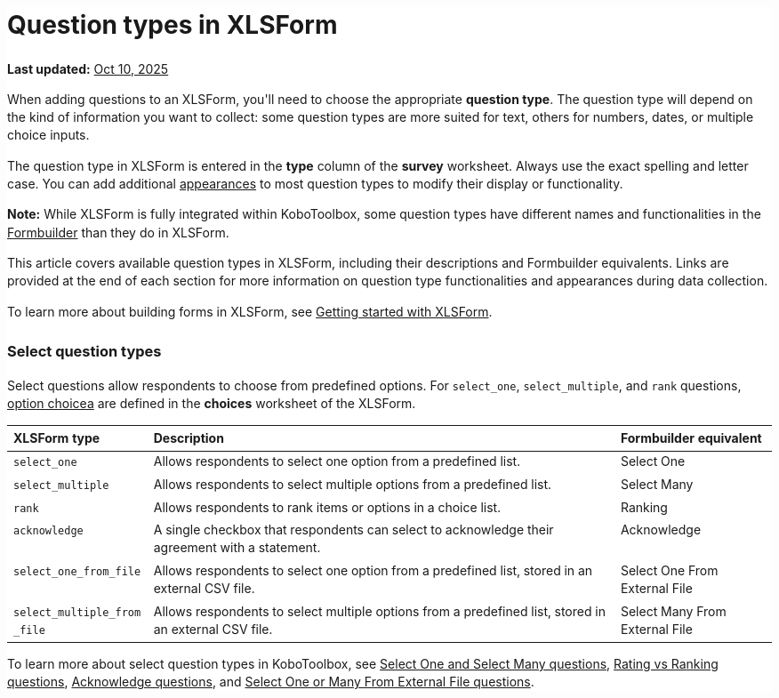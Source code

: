 # Question types in XLSForm
**Last updated:** <a href="https://github.com/kobotoolbox/docs/blob/2afa3a0c670fe98b296a79b798f33abf248d0273/source/question_types_xls.md" class="reference">Oct 10, 2025</a>

When adding questions to an XLSForm, you'll need to choose the appropriate **question type**. The question type will depend on the kind of information you want to collect: some question types are more suited for text, others for numbers, dates, or multiple choice inputs.

The question type in XLSForm is entered in the **type** column of the **survey** worksheet. Always use the exact spelling and letter case. You can add additional [appearances](https://support.kobotoolbox.org/appearances_xls.html) to most question types to modify their display or functionality.

<p class="note">
<strong>Note:</strong> While XLSForm is fully integrated within KoboToolbox, some question types have different names and functionalities in the <a href="https://support.kobotoolbox.org/formbuilder.html">Formbuilder</a> than they do in XLSForm. 
</p>

This article covers available question types in XLSForm, including their descriptions and Formbuilder equivalents. Links are provided at the end of each section for more information on question type functionalities and appearances during data collection.

<p class="note">
To learn more about building forms in XLSForm, see <a href="https://support.kobotoolbox.org/getting_started_xlsform.html">Getting started with XLSForm</a>.
</p>

### Select question types

Select questions allow respondents to choose from predefined options. For `select_one`, `select_multiple`, and `rank` questions, [option choicea](https://support.kobotoolbox.org/option_choices_xls.html) are defined in the **choices** worksheet of the XLSForm.

| XLSForm type | Description | Formbuilder equivalent |
| :--- | :--- | :--- |
| `select_one` | Allows respondents to select one option from a predefined list. | Select One |
| `select_multiple` | Allows respondents to select multiple options from a predefined list. | Select Many |
| `rank` | Allows respondents to rank items or options in a choice list. | Ranking |
| `acknowledge` | A single checkbox that respondents can select to acknowledge their agreement with a statement. | Acknowledge |
| `select_one_from_file` | Allows respondents to select one option from a predefined list, stored in an external CSV file. | Select One From External File |
| `select_multiple_from_file` | Allows respondents to select multiple options from a predefined list, stored in an external CSV file. | Select Many From External File |


<p class="note">
To learn more about select question types in KoboToolbox, see <a href="https://support.kobotoolbox.org/select_one_and_select_many.html">Select One and Select Many questions</a>, <a href="https://support.kobotoolbox.org/rating_ranking.html">Rating vs Ranking questions</a>, <a href="https://support.kobotoolbox.org/acknowledge.html">Acknowledge questions</a>, and <a href="https://support.kobotoolbox.org/external_file.html">Select One or Many From External File questions</a>.
</p>
